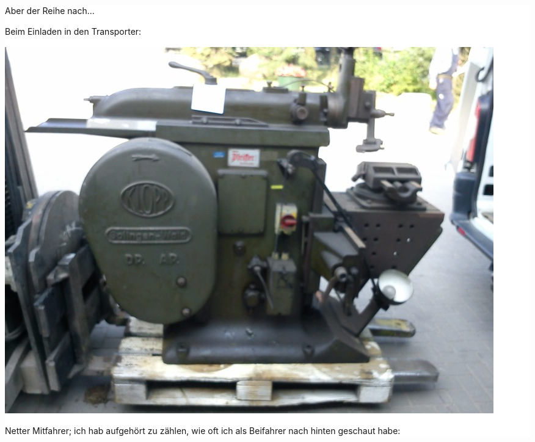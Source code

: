 Aber der Reihe nach...

Beim Einladen in den Transporter:

![Einladen](DSC00040.jpg)

Netter Mitfahrer; ich hab aufgehört zu zählen, wie oft ich als Beifahrer nach hinten geschaut habe:
